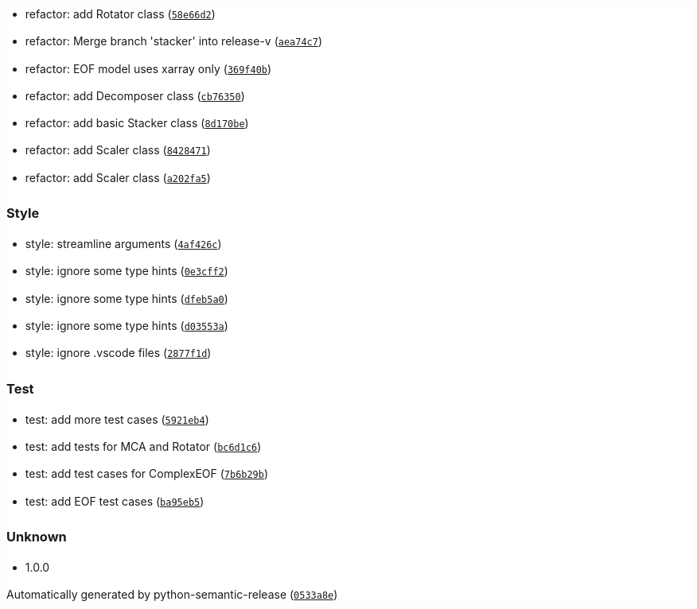 * refactor: add Rotator class ([`58e66d2`](https://github.com/xarray-contrib/xeofs/commit/58e66d2c134fb6b2c6742259c25a44c6a9e18058))

* refactor: Merge branch &#39;stacker&#39; into release-v ([`aea74c7`](https://github.com/xarray-contrib/xeofs/commit/aea74c7fbc7f93d9dd22a464085cd984d88bb505))

* refactor: EOF model uses xarray only ([`369f40b`](https://github.com/xarray-contrib/xeofs/commit/369f40bd66f6ac1edf4966a798cb76dda577481f))

* refactor: add Decomposer class ([`cb76350`](https://github.com/xarray-contrib/xeofs/commit/cb76350998d84fb8c28ec47be6266a98cd3951bc))

* refactor: add basic Stacker class ([`8d170be`](https://github.com/xarray-contrib/xeofs/commit/8d170bea9097e829520092660f1df34269383ea5))

* refactor: add Scaler class ([`8428471`](https://github.com/xarray-contrib/xeofs/commit/8428471714a74829b9fc601310a6b38f5fb00060))

* refactor: add Scaler class ([`a202fa5`](https://github.com/xarray-contrib/xeofs/commit/a202fa54098383d40310b294b7a973a49112a411))

### Style

* style: streamline arguments ([`4af426c`](https://github.com/xarray-contrib/xeofs/commit/4af426cb99d1736645142a4ac4f0325b4add9165))

* style: ignore some type hints ([`0e3cff2`](https://github.com/xarray-contrib/xeofs/commit/0e3cff22b04e11439a9bae7f028fc2aa03c50f1c))

* style: ignore some type hints ([`dfeb5a0`](https://github.com/xarray-contrib/xeofs/commit/dfeb5a0d38e9366753983cfded65470ffea45199))

* style: ignore some type hints ([`d03553a`](https://github.com/xarray-contrib/xeofs/commit/d03553a75d6c3f2957524fb7fe81ecc363e61ab9))

* style: ignore .vscode files ([`2877f1d`](https://github.com/xarray-contrib/xeofs/commit/2877f1d6cf8b2ae6c51d80fa105e837011ae24d4))

### Test

* test: add more test cases ([`5921eb4`](https://github.com/xarray-contrib/xeofs/commit/5921eb402dbbbc97f14dd98725e634cd124df50a))

* test: add tests for MCA and Rotator ([`bc6d1c6`](https://github.com/xarray-contrib/xeofs/commit/bc6d1c64faebea4302c62cdfbb5d25baad1a4dc4))

* test: add test cases for ComplexEOF ([`7b6b29b`](https://github.com/xarray-contrib/xeofs/commit/7b6b29bed1bacea10f24e803b887a15e0e97ab3a))

* test: add EOF test cases ([`ba95eb5`](https://github.com/xarray-contrib/xeofs/commit/ba95eb50da2bb38dd0ab5fd19d31769319babced))

### Unknown

* 1.0.0

Automatically generated by python-semantic-release ([`0533a8e`](https://github.com/xarray-contrib/xeofs/commit/0533a8eb967f8d4e0f4af56099ddf9b675deef9e))
